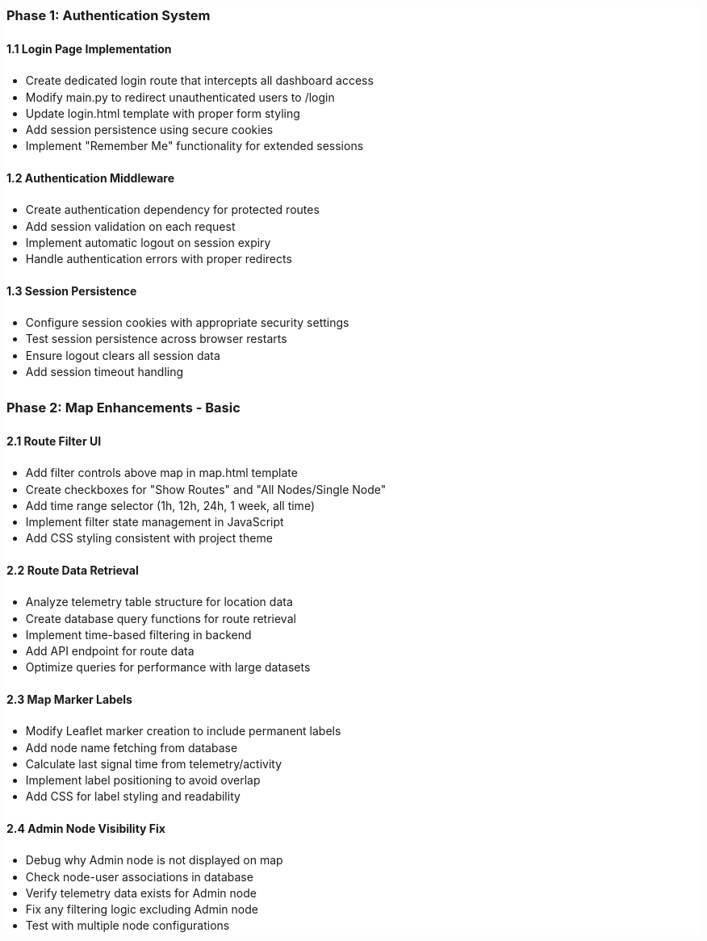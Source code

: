 ### Phase 1: Authentication System

#### 1.1 Login Page Implementation
- Create dedicated login route that intercepts all dashboard access
- Modify main.py to redirect unauthenticated users to /login
- Update login.html template with proper form styling
- Add session persistence using secure cookies
- Implement "Remember Me" functionality for extended sessions

#### 1.2 Authentication Middleware
- Create authentication dependency for protected routes
- Add session validation on each request
- Implement automatic logout on session expiry
- Handle authentication errors with proper redirects

#### 1.3 Session Persistence
- Configure session cookies with appropriate security settings
- Test session persistence across browser restarts
- Ensure logout clears all session data
- Add session timeout handling

### Phase 2: Map Enhancements - Basic

#### 2.1 Route Filter UI
- Add filter controls above map in map.html template
- Create checkboxes for "Show Routes" and "All Nodes/Single Node"
- Add time range selector (1h, 12h, 24h, 1 week, all time)
- Implement filter state management in JavaScript
- Add CSS styling consistent with project theme

#### 2.2 Route Data Retrieval
- Analyze telemetry table structure for location data
- Create database query functions for route retrieval
- Implement time-based filtering in backend
- Add API endpoint for route data
- Optimize queries for performance with large datasets

#### 2.3 Map Marker Labels
- Modify Leaflet marker creation to include permanent labels
- Add node name fetching from database
- Calculate last signal time from telemetry/activity
- Implement label positioning to avoid overlap
- Add CSS for label styling and readability

#### 2.4 Admin Node Visibility Fix
- Debug why Admin node is not displayed on map
- Check node-user associations in database
- Verify telemetry data exists for Admin node
- Fix any filtering logic excluding Admin node
- Test with multiple node configurations
